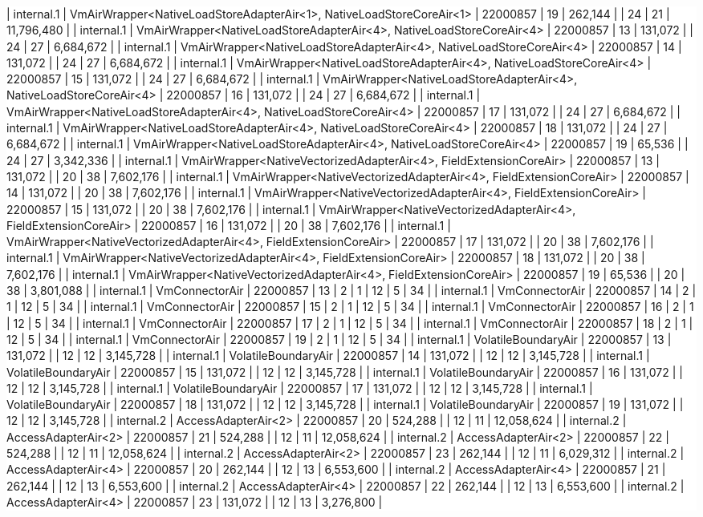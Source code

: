 | internal.1 | VmAirWrapper<NativeLoadStoreAdapterAir<1>, NativeLoadStoreCoreAir<1> | 22000857 | 19 | 262,144 |  | 24 | 21 | 11,796,480 | 
| internal.1 | VmAirWrapper<NativeLoadStoreAdapterAir<4>, NativeLoadStoreCoreAir<4> | 22000857 | 13 | 131,072 |  | 24 | 27 | 6,684,672 | 
| internal.1 | VmAirWrapper<NativeLoadStoreAdapterAir<4>, NativeLoadStoreCoreAir<4> | 22000857 | 14 | 131,072 |  | 24 | 27 | 6,684,672 | 
| internal.1 | VmAirWrapper<NativeLoadStoreAdapterAir<4>, NativeLoadStoreCoreAir<4> | 22000857 | 15 | 131,072 |  | 24 | 27 | 6,684,672 | 
| internal.1 | VmAirWrapper<NativeLoadStoreAdapterAir<4>, NativeLoadStoreCoreAir<4> | 22000857 | 16 | 131,072 |  | 24 | 27 | 6,684,672 | 
| internal.1 | VmAirWrapper<NativeLoadStoreAdapterAir<4>, NativeLoadStoreCoreAir<4> | 22000857 | 17 | 131,072 |  | 24 | 27 | 6,684,672 | 
| internal.1 | VmAirWrapper<NativeLoadStoreAdapterAir<4>, NativeLoadStoreCoreAir<4> | 22000857 | 18 | 131,072 |  | 24 | 27 | 6,684,672 | 
| internal.1 | VmAirWrapper<NativeLoadStoreAdapterAir<4>, NativeLoadStoreCoreAir<4> | 22000857 | 19 | 65,536 |  | 24 | 27 | 3,342,336 | 
| internal.1 | VmAirWrapper<NativeVectorizedAdapterAir<4>, FieldExtensionCoreAir> | 22000857 | 13 | 131,072 |  | 20 | 38 | 7,602,176 | 
| internal.1 | VmAirWrapper<NativeVectorizedAdapterAir<4>, FieldExtensionCoreAir> | 22000857 | 14 | 131,072 |  | 20 | 38 | 7,602,176 | 
| internal.1 | VmAirWrapper<NativeVectorizedAdapterAir<4>, FieldExtensionCoreAir> | 22000857 | 15 | 131,072 |  | 20 | 38 | 7,602,176 | 
| internal.1 | VmAirWrapper<NativeVectorizedAdapterAir<4>, FieldExtensionCoreAir> | 22000857 | 16 | 131,072 |  | 20 | 38 | 7,602,176 | 
| internal.1 | VmAirWrapper<NativeVectorizedAdapterAir<4>, FieldExtensionCoreAir> | 22000857 | 17 | 131,072 |  | 20 | 38 | 7,602,176 | 
| internal.1 | VmAirWrapper<NativeVectorizedAdapterAir<4>, FieldExtensionCoreAir> | 22000857 | 18 | 131,072 |  | 20 | 38 | 7,602,176 | 
| internal.1 | VmAirWrapper<NativeVectorizedAdapterAir<4>, FieldExtensionCoreAir> | 22000857 | 19 | 65,536 |  | 20 | 38 | 3,801,088 | 
| internal.1 | VmConnectorAir | 22000857 | 13 | 2 | 1 | 12 | 5 | 34 | 
| internal.1 | VmConnectorAir | 22000857 | 14 | 2 | 1 | 12 | 5 | 34 | 
| internal.1 | VmConnectorAir | 22000857 | 15 | 2 | 1 | 12 | 5 | 34 | 
| internal.1 | VmConnectorAir | 22000857 | 16 | 2 | 1 | 12 | 5 | 34 | 
| internal.1 | VmConnectorAir | 22000857 | 17 | 2 | 1 | 12 | 5 | 34 | 
| internal.1 | VmConnectorAir | 22000857 | 18 | 2 | 1 | 12 | 5 | 34 | 
| internal.1 | VmConnectorAir | 22000857 | 19 | 2 | 1 | 12 | 5 | 34 | 
| internal.1 | VolatileBoundaryAir | 22000857 | 13 | 131,072 |  | 12 | 12 | 3,145,728 | 
| internal.1 | VolatileBoundaryAir | 22000857 | 14 | 131,072 |  | 12 | 12 | 3,145,728 | 
| internal.1 | VolatileBoundaryAir | 22000857 | 15 | 131,072 |  | 12 | 12 | 3,145,728 | 
| internal.1 | VolatileBoundaryAir | 22000857 | 16 | 131,072 |  | 12 | 12 | 3,145,728 | 
| internal.1 | VolatileBoundaryAir | 22000857 | 17 | 131,072 |  | 12 | 12 | 3,145,728 | 
| internal.1 | VolatileBoundaryAir | 22000857 | 18 | 131,072 |  | 12 | 12 | 3,145,728 | 
| internal.1 | VolatileBoundaryAir | 22000857 | 19 | 131,072 |  | 12 | 12 | 3,145,728 | 
| internal.2 | AccessAdapterAir<2> | 22000857 | 20 | 524,288 |  | 12 | 11 | 12,058,624 | 
| internal.2 | AccessAdapterAir<2> | 22000857 | 21 | 524,288 |  | 12 | 11 | 12,058,624 | 
| internal.2 | AccessAdapterAir<2> | 22000857 | 22 | 524,288 |  | 12 | 11 | 12,058,624 | 
| internal.2 | AccessAdapterAir<2> | 22000857 | 23 | 262,144 |  | 12 | 11 | 6,029,312 | 
| internal.2 | AccessAdapterAir<4> | 22000857 | 20 | 262,144 |  | 12 | 13 | 6,553,600 | 
| internal.2 | AccessAdapterAir<4> | 22000857 | 21 | 262,144 |  | 12 | 13 | 6,553,600 | 
| internal.2 | AccessAdapterAir<4> | 22000857 | 22 | 262,144 |  | 12 | 13 | 6,553,600 | 
| internal.2 | AccessAdapterAir<4> | 22000857 | 23 | 131,072 |  | 12 | 13 | 3,276,800 | 